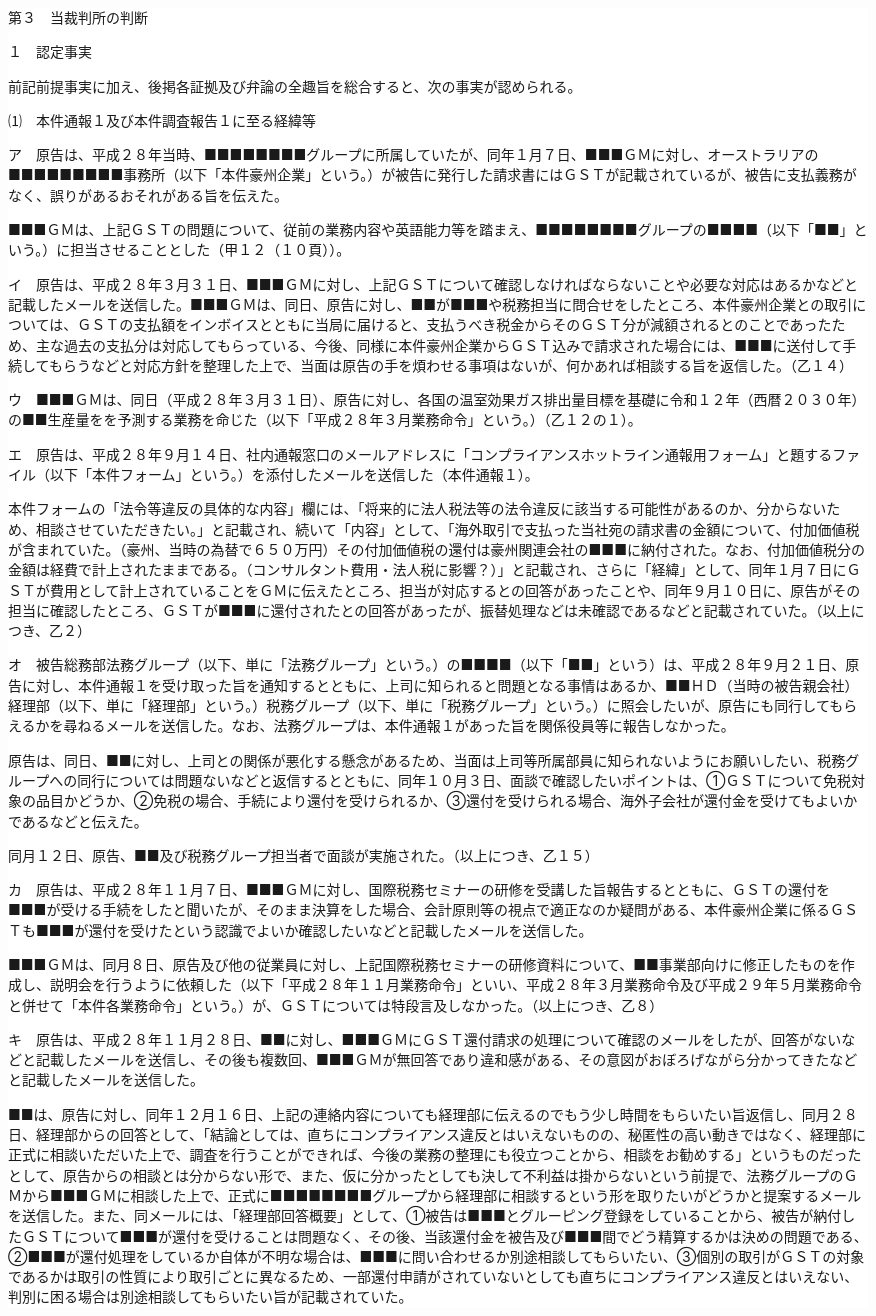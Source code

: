 第３　当裁判所の判断
<p class="pad2 hg-idt">
<a name="2022-tisai-judgment_31"></a>
１　認定事実
<p class="pad2 idt">
前記前提事実に加え、後掲各証拠及び弁論の全趣旨を総合すると、次の事実が認められる。
<p class="pad3 hg-idt">
<a name="2022-tisai-judgment_311"></a>
⑴　本件通報１及び本件調査報告１に至る経緯等
<p class="pad4 hg-idt">
<a name="2022-tisai-judgment_311a"></a>
ア　原告は、平成２８年当時、■■■■■■■■グループに所属していたが、同年１月７日、■■■ＧＭに対し、オーストラリアの■■■■■■■■■事務所（以下「本件豪州企業」という。）が被告に発行した請求書にはＧＳＴが記載されているが、被告に支払義務がなく、誤りがあるおそれがある旨を伝えた。
<p class="pad4 idt">
■■■ＧＭは、上記ＧＳＴの問題について、従前の業務内容や英語能力等を踏まえ、■■■■■■■■グループの■■■■（以下「■■」という。）に担当させることとした（甲１２（１０頁））。
<p class="pad4 hg-idt">
<a name="2022-tisai-judgment_311i"></a>
イ　原告は、平成２８年３月３１日、■■■ＧＭに対し、上記ＧＳＴについて確認しなければならないことや必要な対応はあるかなどと記載したメールを送信した。■■■ＧＭは、同日、原告に対し、■■が■■■や税務担当に問合せをしたところ、本件豪州企業との取引については、ＧＳＴの支払額をインボイスとともに当局に届けると、支払うべき税金からそのＧＳＴ分が減額されるとのことであったため、主な過去の支払分は対応してもらっている、今後、同様に本件豪州企業からＧＳＴ込みで請求された場合には、■■■に送付して手続してもらうなどと対応方針を整理した上で、当面は原告の手を煩わせる事項はないが、何かあれば相談する旨を返信した。（乙１４）
<p class="pad4 hg-idt">
<a name="2022-tisai-judgment_311u"></a>
ウ　■■■ＧＭは、同日（平成２８年３月３１日）、原告に対し、各国の温室効果ガス排出量目標を基礎に令和１２年（西暦２０３０年）の■■生産量をを予測する業務を命じた（以下「平成２８年３月業務命令」という。）（乙１２の１）。
<p class="pad4 hg-idt">
<a name="2022-tisai-judgment_311e"></a>
エ　<a name="jdg3-1-1-エ"></a>原告は、平成２８年９月１４日、社内通報窓口のメールアドレスに「コンプライアンスホットライン通報用フォーム」と題するファイル（以下「本件フォーム」という。）を添付したメールを送信した（本件通報１）。
<p class="pad4 idt">
本件フォームの「法令等違反の具体的な内容」欄には、「将来的に法人税法等の法令違反に該当する可能性があるのか、分からないため、相談させていただきたい。」と記載され、続いて「内容」として、「海外取引で支払った当社宛の請求書の金額について、付加価値税が含まれていた。（豪州、当時の為替で６５０万円）その付加価値税の還付は豪州関連会社の■■■に納付された。なお、付加価値税分の金額は経費で計上されたままである。（コンサルタント費用・法人税に影響？）」と記載され、さらに「経緯」として、同年１月７日にＧＳＴが費用として計上されていることをＧＭに伝えたところ、担当が対応するとの回答があったことや、同年９月１０日に、原告がその担当に確認したところ、ＧＳＴが■■■に還付されたとの回答があったが、振替処理などは未確認であるなどと記載されていた。（以上につき、乙２）
<p class="pad4 hg-idt">
<a name="2022-tisai-judgment_311o"></a>
オ　被告総務部法務グループ（以下、単に「法務グループ」という。）の■■■■（以下「■■」という）は、平成２８年９月２１日、原告に対し、本件通報１を受け取った旨を通知するとともに、上司に知られると問題となる事情はあるか、■■ＨＤ（当時の被告親会社）経理部（以下、単に「経理部」という。）税務グループ（以下、単に「税務グループ」という。）に照会したいが、原告にも同行してもらえるかを尋ねるメールを送信した。なお、法務グループは、本件通報１があった旨を関係役員等に報告しなかった。
<p class="pad4 idt">
原告は、同日、■■に対し、上司との関係が悪化する懸念があるため、当面は上司等所属部員に知られないようにお願いしたい、税務グループへの同行については問題ないなどと返信するとともに、同年１０月３日、面談で確認したいポイントは、①ＧＳＴについて免税対象の品目かどうか、②免税の場合、手続により還付を受けられるか、③還付を受けられる場合、海外子会社が還付金を受けてもよいかであるなどと伝えた。
<p class="pad4 idt">
同月１２日、原告、■■及び税務グループ担当者で面談が実施された。（以上につき、乙１５）
<p class="pad4 hg-idt">
<a name="2022-tisai-judgment_311ka"></a>
カ　原告は、平成２８年１１月７日、■■■ＧＭに対し、国際税務セミナーの研修を受講した旨報告するとともに、ＧＳＴの還付を■■■が受ける手続をしたと聞いたが、そのまま決算をした場合、会計原則等の視点で適正なのか疑問がある、本件豪州企業に係るＧＳＴも■■■が還付を受けたという認識でよいか確認したいなどと記載したメールを送信した。
<p class="pad4 idt">
■■■ＧＭは、同月８日、原告及び他の従業員に対し、上記国際税務セミナーの研修資料について、■■事業部向けに修正したものを作成し、説明会を行うように依頼した（以下「平成２８年１１月業務命令」といい、平成２８年３月業務命令及び平成２９年５月業務命令と併せて「本件各業務命令」という。）が、ＧＳＴについては特段言及しなかった。（以上につき、乙８）
<p class="pad4 hg-idt">
<a name="2022-tisai-judgment_311ki"></a>
キ　原告は、平成２８年１１月２８日、■■に対し、■■■ＧＭにＧＳＴ還付請求の処理について確認のメールをしたが、回答がないなどと記載したメールを送信し、その後も複数回、■■■ＧＭが無回答であり違和感がある、その意図がおぼろげながら分かってきたなどと記載したメールを送信した。
<p class="pad4 idt">
■■は、原告に対し、同年１２月１６日、上記の連絡内容についても経理部に伝えるのでもう少し時間をもらいたい旨返信し、同月２８日、経理部からの回答として、「結論としては、直ちにコンプライアンス違反とはいえないものの、秘匿性の高い動きではなく、経理部に正式に相談いただいた上で、調査を行うことができれば、今後の業務の整理にも役立つことから、相談をお勧めする」というものだったとして、原告からの相談とは分からない形で、また、仮に分かったとしても決して不利益は掛からないという前提で、法務グループのＧＭから■■■ＧＭに相談した上で、正式に■■■■■■■■グループから経理部に相談するという形を取りたいがどうかと提案するメールを送信した。また、同メールには、「経理部回答概要」として、①被告は■■■とグルーピング登録をしていることから、被告が納付したＧＳＴについて■■■が還付を受けることは問題なく、その後、当該還付金を被告及び■■■間でどう精算するかは決めの問題である、②■■■が還付処理をしているか自体が不明な場合は、■■■に問い合わせるか別途相談してもらいたい、③個別の取引がＧＳＴの対象であるかは取引の性質により取引ごとに異なるため、一部還付申請がされていないとしても直ちにコンプライアンス違反とはいえない、判別に困る場合は別途相談してもらいたい旨が記載されていた。
<p class="pad4 idt">
